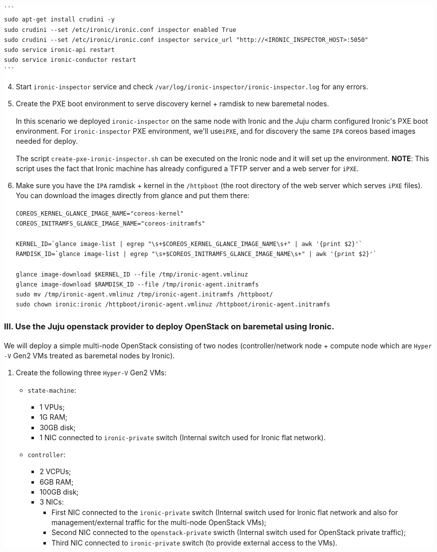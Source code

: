     ```
    sudo apt-get install crudini -y
    sudo crudini --set /etc/ironic/ironic.conf inspector enabled True
    sudo crudini --set /etc/ironic/ironic.conf inspector service_url "http://<IRONIC_INSPECTOR_HOST>:5050"
    sudo service ironic-api restart
    sudo service ironic-conductor restart
    ```

4. Start `ironic-inspector` service and check `/var/log/ironic-inspector/ironic-inspector.log` for any errors.

5. Create the PXE boot environment to serve discovery kernel + ramdisk to new baremetal nodes.

    In this scenario we deployed `ironic-inspector` on the same node with Ironic and the Juju charm configured Ironic's PXE boot environment. For `ironic-inspector` PXE environment, we'll use`iPXE`, and for discovery the same `IPA` coreos based images needed for deploy.

    The script `create-pxe-ironic-inspector.sh` can be executed on the Ironic node and it will set up the environment. **NOTE**: This script uses the fact that Ironic machine has already configured a TFTP server and a web server for `iPXE`.

6. Make sure you have the `IPA` ramdisk + kernel in the `/httpboot` (the root directory of the web server which serves `iPXE` files). You can download the images directly from glance and put them there:

    ```
    COREOS_KERNEL_GLANCE_IMAGE_NAME="coreos-kernel"
    COREOS_INITRAMFS_GLANCE_IMAGE_NAME="coreos-initramfs"

    KERNEL_ID=`glance image-list | egrep "\s+$COREOS_KERNEL_GLANCE_IMAGE_NAME\s+" | awk '{print $2}'`
    RAMDISK_ID=`glance image-list | egrep "\s+$COREOS_INITRAMFS_GLANCE_IMAGE_NAME\s+" | awk '{print $2}'`

    glance image-download $KERNEL_ID --file /tmp/ironic-agent.vmlinuz
    glance image-download $RAMDISK_ID --file /tmp/ironic-agent.initramfs
    sudo mv /tmp/ironic-agent.vmlinuz /tmp/ironic-agent.initramfs /httpboot/
    sudo chown ironic:ironic /httpboot/ironic-agent.vmlinuz /httpboot/ironic-agent.initramfs
    ```

### III. Use the Juju openstack provider to deploy OpenStack on baremetal using Ironic.

We will deploy a simple multi-node OpenStack consisting of two nodes (controller/network node + compute node which are `Hyper-V` Gen2 VMs treated as baremetal nodes by Ironic).

1. Create the following three `Hyper-V` Gen2 VMs:

    - `state-machine`:
        - 1 VPUs;
        - 1G RAM;
        - 30GB disk;
        - 1 NIC connected to `ironic-private` switch (Internal switch used for Ironic flat network).

    - `controller`:
        - 2 VCPUs;
        - 6GB RAM;
        - 100GB disk;
        - 3 NICs:
            - First NIC connected to the `ironic-private` switch (Internal switch used for Ironic flat network and also for management/external traffic for the multi-node OpenStack VMs);
            - Second NIC connected to the `openstack-private` swicth (Internal switch used for OpenStack private traffic);
            - Third NIC connected to `ironic-private` switch (to provide external access to the VMs).
